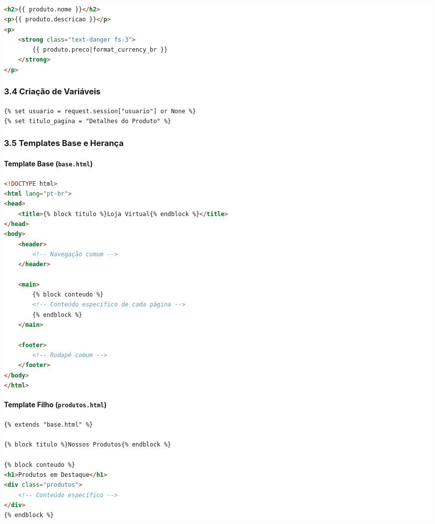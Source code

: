 ```html
<h2>{{ produto.nome }}</h2>
<p>{{ produto.descricao }}</p>
<p>
    <strong class="text-danger fs-3">
        {{ produto.preco|format_currency_br }}
    </strong>
</p>
```

### 3.4 Criação de Variáveis

```jinja
{% set usuario = request.session["usuario"] or None %}
{% set titulo_pagina = "Detalhes do Produto" %}
```

### 3.5 Templates Base e Herança

#### Template Base (`base.html`)
```html
<!DOCTYPE html>
<html lang="pt-br">
<head>
    <title>{% block titulo %}Loja Virtual{% endblock %}</title>
</head>
<body>
    <header>
        <!-- Navegação comum -->
    </header>
    
    <main>
        {% block conteudo %}
        <!-- Conteúdo específico de cada página -->
        {% endblock %}
    </main>
    
    <footer>
        <!-- Rodapé comum -->
    </footer>
</body>
</html>
```

#### Template Filho (`produtos.html`)
```html
{% extends "base.html" %}

{% block titulo %}Nossos Produtos{% endblock %}

{% block conteudo %}
<h1>Produtos em Destaque</h1>
<div class="produtos">
    <!-- Conteúdo específico -->
</div>
{% endblock %}
```
